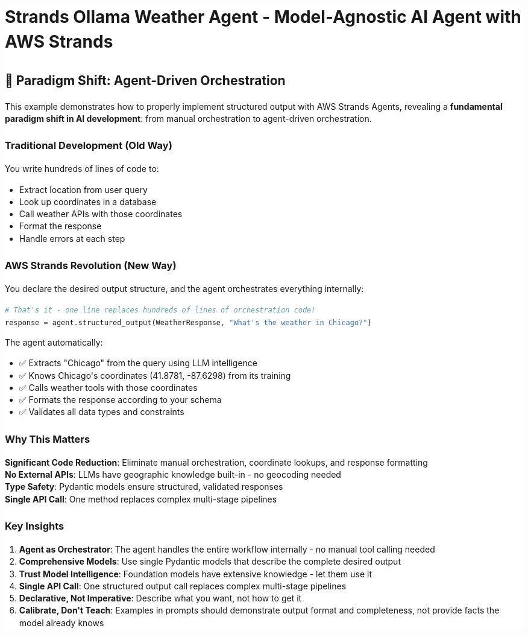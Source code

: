 # Strands Ollama Weather Agent - Model-Agnostic AI Agent with AWS Strands

## 🚀 Paradigm Shift: Agent-Driven Orchestration

This example demonstrates how to properly implement structured output with AWS Strands Agents, revealing a **fundamental paradigm shift in AI development**: from manual orchestration to agent-driven orchestration.

### Traditional Development (Old Way)
You write hundreds of lines of code to:
- Extract location from user query
- Look up coordinates in a database
- Call weather APIs with those coordinates
- Format the response
- Handle errors at each step

### AWS Strands Revolution (New Way)
You declare the desired output structure, and the agent orchestrates everything internally:

```python
# That's it - one line replaces hundreds of lines of orchestration code!
response = agent.structured_output(WeatherResponse, "What's the weather in Chicago?")
```

The agent automatically:
- ✅ Extracts "Chicago" from the query using LLM intelligence
- ✅ Knows Chicago's coordinates (41.8781, -87.6298) from its training
- ✅ Calls weather tools with those coordinates
- ✅ Formats the response according to your schema
- ✅ Validates all data types and constraints

### Why This Matters

**Significant Code Reduction**: Eliminate manual orchestration, coordinate lookups, and response formatting  
**No External APIs**: LLMs have geographic knowledge built-in - no geocoding needed  
**Type Safety**: Pydantic models ensure structured, validated responses  
**Single API Call**: One method replaces complex multi-stage pipelines

### Key Insights

1. **Agent as Orchestrator**: The agent handles the entire workflow internally - no manual tool calling needed
2. **Comprehensive Models**: Use single Pydantic models that describe the complete desired output
3. **Trust Model Intelligence**: Foundation models have extensive knowledge - let them use it
4. **Single API Call**: One structured output call replaces complex multi-stage pipelines
5. **Declarative, Not Imperative**: Describe what you want, not how to get it
6. **Calibrate, Don't Teach**: Examples in prompts should demonstrate output format and completeness, not provide facts the model already knows
